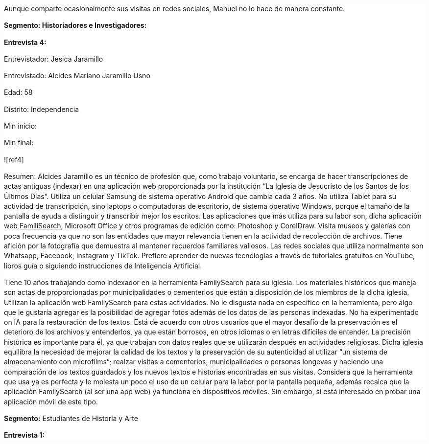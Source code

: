 

Aunque comparte ocasionalmente sus visitas en redes sociales, Manuel no lo hace de manera constante. 

**Segmento: Historiadores e Investigadores:**

**Entrevista 4:**

Entrevistador: Jesica Jaramillo

Entrevistado: Alcides Mariano Jaramillo Usno

Edad: 58

Distrito: Independencia

Min inicio:

Min final:

![ref4]

Resumen: Alcides Jaramillo es un técnico de profesión que, como trabajo voluntario, se encarga de hacer transcripciones de actas antiguas (indexar) en una aplicación web proporcionada por la institución “La Iglesia de Jesucristo de los Santos de los Últimos Días”. Utiliza un celular Samsung de sistema operativo Android que cambia cada 3 años. No utiliza Tablet para su actividad de transcripción, sino laptops o computadoras de escritorio, de sistema operativo Windows, porque el tamaño de la pantalla de ayuda a distinguir y transcribir mejor los escritos. Las aplicaciones que más utiliza para su labor son, dicha aplicación web [FamiliSearch](https://www.familysearch.org/es/), Microsoft Office y otros programas de edición como: Photoshop y CorelDraw. Visita museos y galerías con poca frecuencia ya que no son las entidades que mayor relevancia tienen en la actividad de recolección de archivos. Tiene afición por la fotografía que demuestra al mantener recuerdos familiares valiosos. Las redes sociales que utiliza normalmente son Whatsapp, Facebook, Instagram y TikTok. Prefiere aprender de nuevas tecnologías a través de tutoriales gratuitos en YouTube, libros guía o siguiendo instrucciones de Inteligencia Artificial.

Tiene 10 años trabajando como indexador en la herramienta FamilySearch para su iglesia. Los materiales históricos que maneja son actas de proporcionadas por municipalidades o cementerios que están a disposición de los miembros de la dicha iglesia. Utilizan la aplicación web FamilySearch para estas actividades. No le disgusta nada en específico en la herramienta, pero algo que le gustaría agregar es la posibilidad de agregar fotos además de los datos de las personas indexadas. No ha experimentado on IA para la restauración de los textos. Está de acuerdo con otros usuarios que el mayor desafío de la preservación es el deterioro de los archivos y entenderlos, ya que están borrosos, en otros idiomas o en letras difíciles de entender. La precisión histórica es importante para él, ya que trabajan con datos reales que se utilizarán después en actividades religiosas. Dicha iglesia equilibra la necesidad de mejorar la calidad de los textos y la preservación de su autenticidad al utilizar “un sistema de almacenamiento con microfilms”; realzar visitas a cementerios, municipalidades o personas longevas y haciendo una comparación de los textos guardados y los nuevos textos e historias encontradas en sus visitas. Considera que la herramienta que usa ya es perfecta y le molesta un poco el uso de un celular para la labor por la pantalla pequeña, además recalca que la aplicación FamilySearch (al ser una app web) ya funciona en dispositivos móviles. Sin embargo, sí está interesado en probar una aplicación móvil de este tipo.

**Segmento:** Estudiantes de Historia y Arte

**Entrevista 1:**
